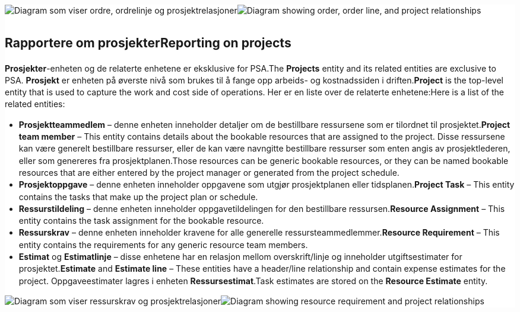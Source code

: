 <span data-ttu-id="72b3c-150">![Diagram som viser ordre, ordrelinje og prosjektrelasjoner](media/PS-Reporting-image3.png "Diagram som viser ordre, ordrelinje og prosjektrelasjoner")</span><span class="sxs-lookup"><span data-stu-id="72b3c-150">![Diagram showing order, order line, and project relationships](media/PS-Reporting-image3.png "Diagram showing order, order line, and project relationships")</span></span>

## <a name="reporting-on-projects"></a><span data-ttu-id="72b3c-151">Rapportere om prosjekter</span><span class="sxs-lookup"><span data-stu-id="72b3c-151">Reporting on projects</span></span>

<span data-ttu-id="72b3c-152">**Prosjekter**-enheten og de relaterte enhetene er eksklusive for PSA.</span><span class="sxs-lookup"><span data-stu-id="72b3c-152">The **Projects** entity and its related entities are exclusive to PSA.</span></span> <span data-ttu-id="72b3c-153">**Prosjekt** er enheten på øverste nivå som brukes til å fange opp arbeids- og kostnadssiden i driften.</span><span class="sxs-lookup"><span data-stu-id="72b3c-153">**Project** is the top-level entity that is used to capture the work and cost side of operations.</span></span> <span data-ttu-id="72b3c-154">Her er en liste over de relaterte enhetene:</span><span class="sxs-lookup"><span data-stu-id="72b3c-154">Here is a list of the related entities:</span></span>

- <span data-ttu-id="72b3c-155">**Prosjektteammedlem** – denne enheten inneholder detaljer om de bestillbare ressursene som er tilordnet til prosjektet.</span><span class="sxs-lookup"><span data-stu-id="72b3c-155">**Project team member** – This entity contains details about the bookable resources that are assigned to the project.</span></span> <span data-ttu-id="72b3c-156">Disse ressursene kan være generelt bestillbare ressurser, eller de kan være navngitte bestillbare ressurser som enten angis av prosjektlederen, eller som genereres fra prosjektplanen.</span><span class="sxs-lookup"><span data-stu-id="72b3c-156">Those resources can be generic bookable resources, or they can be named bookable resources that are either entered by the project manager or generated from the project schedule.</span></span>
- <span data-ttu-id="72b3c-157">**Prosjektoppgave** – denne enheten inneholder oppgavene som utgjør prosjektplanen eller tidsplanen.</span><span class="sxs-lookup"><span data-stu-id="72b3c-157">**Project Task** – This entity contains the tasks that make up the project plan or schedule.</span></span>
- <span data-ttu-id="72b3c-158">**Ressurstildeling** – denne enheten inneholder oppgavetildelingen for den bestillbare ressursen.</span><span class="sxs-lookup"><span data-stu-id="72b3c-158">**Resource Assignment** – This entity contains the task assignment for the bookable resource.</span></span>
- <span data-ttu-id="72b3c-159">**Ressurskrav** – denne enheten inneholder kravene for alle generelle ressursteammedlemmer.</span><span class="sxs-lookup"><span data-stu-id="72b3c-159">**Resource Requirement** – This entity contains the requirements for any generic resource team members.</span></span>
- <span data-ttu-id="72b3c-160">**Estimat** og **Estimatlinje** – disse enhetene har en relasjon mellom overskrift/linje og inneholder utgiftsestimater for prosjektet.</span><span class="sxs-lookup"><span data-stu-id="72b3c-160">**Estimate** and **Estimate line** – These entities have a header/line relationship and contain expense estimates for the project.</span></span> <span data-ttu-id="72b3c-161">Oppgaveestimater lagres i enheten **Ressursestimat**.</span><span class="sxs-lookup"><span data-stu-id="72b3c-161">Task estimates are stored on the **Resource Estimate** entity.</span></span>

<span data-ttu-id="72b3c-162">![Diagram som viser ressurskrav og prosjektrelasjoner](media/PS-Reporting-image4.png "Diagram som viser ressurskrav og prosjektrelasjoner")</span><span class="sxs-lookup"><span data-stu-id="72b3c-162">![Diagram showing resource requirement and project relationships](media/PS-Reporting-image4.png "Diagram showing resource requirement and project relationships")</span></span>
